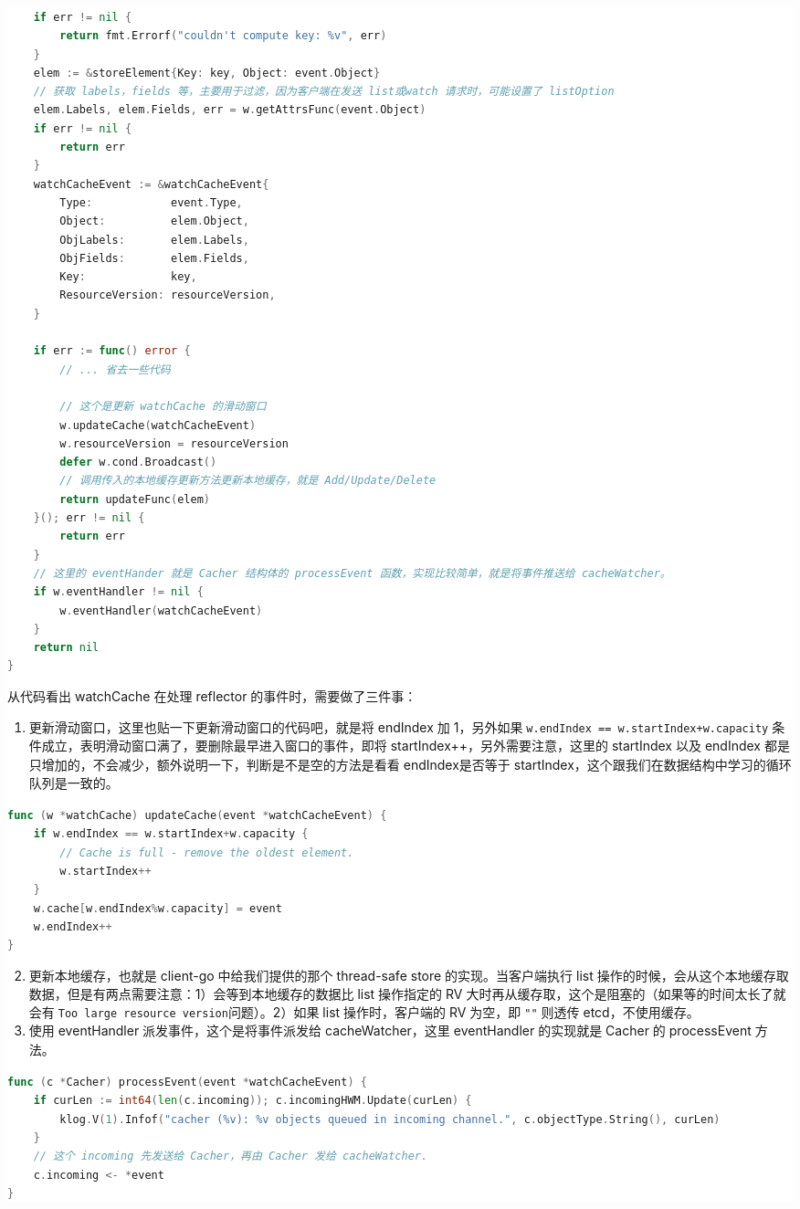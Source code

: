 ```go
	if err != nil {
		return fmt.Errorf("couldn't compute key: %v", err)
	}
	elem := &storeElement{Key: key, Object: event.Object}
	// 获取 labels，fields 等，主要用于过滤，因为客户端在发送 list或watch 请求时，可能设置了 listOption
	elem.Labels, elem.Fields, err = w.getAttrsFunc(event.Object)
	if err != nil {
		return err
	}
	watchCacheEvent := &watchCacheEvent{
		Type:            event.Type,
		Object:          elem.Object,
		ObjLabels:       elem.Labels,
		ObjFields:       elem.Fields,
		Key:             key,
		ResourceVersion: resourceVersion,
	}

	if err := func() error {
		// ... 省去一些代码

		// 这个是更新 watchCache 的滑动窗口
		w.updateCache(watchCacheEvent)
		w.resourceVersion = resourceVersion
		defer w.cond.Broadcast()
		// 调用传入的本地缓存更新方法更新本地缓存，就是 Add/Update/Delete
		return updateFunc(elem)
	}(); err != nil {
		return err
	}
	// 这里的 eventHander 就是 Cacher 结构体的 processEvent 函数，实现比较简单，就是将事件推送给 cacheWatcher。
	if w.eventHandler != nil {
		w.eventHandler(watchCacheEvent)
	}
	return nil
}
```
从代码看出 watchCache 在处理 reflector 的事件时，需要做了三件事：
1. 更新滑动窗口，这里也贴一下更新滑动窗口的代码吧，就是将 endIndex 加 1，另外如果 `w.endIndex == w.startIndex+w.capacity` 条件成立，表明滑动窗口满了，要删除最早进入窗口的事件，即将 startIndex++，另外需要注意，这里的 startIndex 以及 endIndex 都是只增加的，不会减少，额外说明一下，判断是不是空的方法是看看 endIndex是否等于 startIndex，这个跟我们在数据结构中学习的循环队列是一致的。
```go
func (w *watchCache) updateCache(event *watchCacheEvent) {
	if w.endIndex == w.startIndex+w.capacity {
		// Cache is full - remove the oldest element.
		w.startIndex++
	}
	w.cache[w.endIndex%w.capacity] = event
	w.endIndex++
}
```
2. 更新本地缓存，也就是 client-go 中给我们提供的那个 thread-safe store 的实现。当客户端执行 list 操作的时候，会从这个本地缓存取数据，但是有两点需要注意：1）会等到本地缓存的数据比 list 操作指定的 RV 大时再从缓存取，这个是阻塞的（如果等的时间太长了就会有 `Too large resource version`问题）。2）如果 list 操作时，客户端的 RV 为空，即 `""` 则透传 etcd，不使用缓存。 
3. 使用 eventHandler 派发事件，这个是将事件派发给 cacheWatcher，这里 eventHandler 的实现就是 Cacher 的 processEvent 方法。
```go
func (c *Cacher) processEvent(event *watchCacheEvent) {
	if curLen := int64(len(c.incoming)); c.incomingHWM.Update(curLen) {
		klog.V(1).Infof("cacher (%v): %v objects queued in incoming channel.", c.objectType.String(), curLen)
	}
	// 这个 incoming 先发送给 Cacher，再由 Cacher 发给 cacheWatcher.
	c.incoming <- *event
}
```